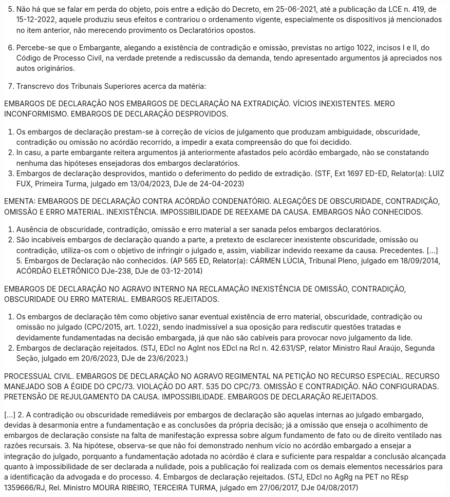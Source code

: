 5. Não há que se falar em perda do objeto, pois entre a edição do Decreto, em 25-06-2021, até a publicação da LCE n. 419, de 15-12-2022, aquele produziu seus efeitos e contrariou o ordenamento vigente, especialmente os dispositivos já mencionados no item anterior, não merecendo provimento os Declaratórios opostos.

6. Percebe-se que o Embargante, alegando a existência de contradição e omissão, previstas no artigo 1022, incisos I e II, do Código de Processo Civil, na verdade pretende a rediscussão da demanda, tendo apresentado argumentos já apreciados nos autos originários.

7. Transcrevo dos Tribunais Superiores acerca da matéria:

EMBARGOS DE DECLARAÇÃO NOS EMBARGOS DE DECLARAÇÃO NA EXTRADIÇÃO. VÍCIOS INEXISTENTES. MERO INCONFORMISMO. EMBARGOS DE DECLARAÇÃO DESPROVIDOS.

1. Os embargos de declaração prestam-se à correção de vícios de julgamento que produzam ambiguidade, obscuridade, contradição ou omissão no acórdão recorrido, a impedir a exata compreensão do que foi decidido.
2. In casu, a parte embargante reitera argumentos já anteriormente afastados pelo acórdão embargado, não se constatando nenhuma das hipóteses ensejadoras dos embargos declaratórios.
3. Embargos de declaração desprovidos, mantido o deferimento do pedido de extradição.
   (STF, Ext 1697 ED-ED, Relator(a): LUIZ FUX, Primeira Turma, julgado em 13/04/2023, DJe de 24-04-2023)

EMENTA: EMBARGOS DE DECLARAÇÃO CONTRA ACÓRDÃO CONDENATÓRIO. ALEGAÇÕES DE OBSCURIDADE, CONTRADIÇÃO, OMISSÃO E ERRO MATERIAL. INEXISTÊNCIA. IMPOSSIBILIDADE DE REEXAME DA CAUSA. EMBARGOS NÃO CONHECIDOS.

1. Ausência de obscuridade, contradição, omissão e erro material a ser sanada pelos embargos declaratórios.
2. São incabíveis embargos de declaração quando a parte, a pretexto de esclarecer inexistente obscuridade, omissão ou contradição, utiliza-os com o objetivo de infringir o julgado e, assim, viabilizar indevido reexame da causa. Precedentes.
   [...] 5. Embargos de Declaração não conhecidos.
   (AP 565 ED, Relator(a): CÁRMEN LÚCIA, Tribunal Pleno, julgado em 18/09/2014, ACÓRDÃO ELETRÔNICO DJe-238, DJe de 03-12-2014)

EMBARGOS DE DECLARAÇÃO NO AGRAVO INTERNO NA RECLAMAÇÃO INEXISTÊNCIA DE OMISSÃO, CONTRADIÇÃO, OBSCURIDADE OU ERRO MATERIAL. EMBARGOS REJEITADOS.

1. Os embargos de declaração têm como objetivo sanar eventual existência de erro material, obscuridade, contradição ou omissão no julgado (CPC/2015, art. 1.022), sendo inadmissível a sua oposição para rediscutir questões tratadas e devidamente fundamentadas na decisão embargada, já que não são cabíveis para provocar novo julgamento da lide.
2. Embargos de declaração rejeitados.
   (STJ, EDcl no AgInt nos EDcl na Rcl n. 42.631/SP, relator Ministro Raul Araújo, Segunda Seção, julgado em 20/6/2023, DJe de 23/6/2023.)

PROCESSUAL CIVIL. EMBARGOS DE DECLARAÇÃO NO AGRAVO REGIMENTAL NA PETIÇÃO NO RECURSO ESPECIAL. RECURSO MANEJADO SOB A ÉGIDE DO CPC/73. VIOLAÇÃO DO ART. 535 DO CPC/73. OMISSÃO E CONTRADIÇÃO. NÃO CONFIGURADAS. PRETENSÃO DE REJULGAMENTO DA CAUSA. IMPOSSIBILIDADE. EMBARGOS DE DECLARAÇÃO REJEITADOS.

[...] 2. A contradição ou obscuridade remediáveis por embargos de declaração são aquelas internas ao julgado embargado, devidas à desarmonia entre a fundamentação e as conclusões da própria decisão; já a omissão que enseja o acolhimento de embargos de declaração consiste na falta de manifestação expressa sobre algum fundamento de fato ou de direito ventilado nas razões recursais. 3. Na hipótese, observa-se que não foi demonstrado nenhum vício no acórdão embargado a ensejar a integração do julgado, porquanto a fundamentação adotada no acórdão é clara e suficiente para respaldar a conclusão alcançada quanto à impossibilidade de ser declarada a nulidade, pois a publicação foi realizada com os demais elementos necessários para a identificação da advogada e do processo. 4. Embargos de declaração rejeitados.
(STJ, EDcl no AgRg na PET no REsp 1359666/RJ, Rel. Ministro MOURA RIBEIRO, TERCEIRA TURMA, julgado em 27/06/2017, DJe 04/08/2017)
